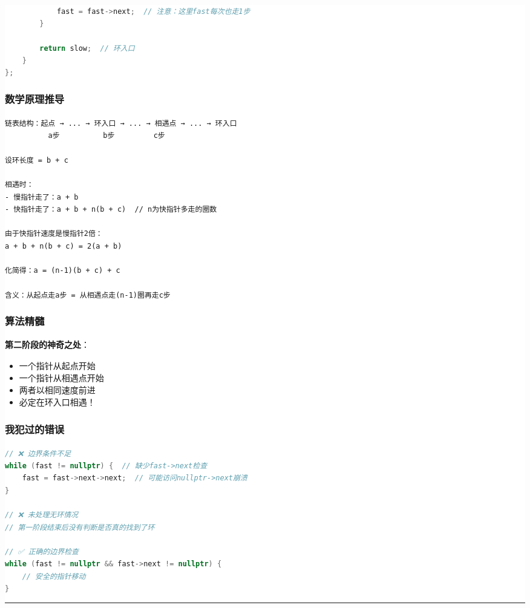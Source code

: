 ```cpp
            fast = fast->next;  // 注意：这里fast每次也走1步
        }
        
        return slow;  // 环入口
    }
};
```

### 数学原理推导
```
链表结构：起点 → ... → 环入口 → ... → 相遇点 → ... → 环入口
          a步          b步         c步

设环长度 = b + c

相遇时：
- 慢指针走了：a + b
- 快指针走了：a + b + n(b + c)  // n为快指针多走的圈数

由于快指针速度是慢指针2倍：
a + b + n(b + c) = 2(a + b)

化简得：a = (n-1)(b + c) + c

含义：从起点走a步 = 从相遇点走(n-1)圈再走c步
```

### 算法精髓
**第二阶段的神奇之处**：
- 一个指针从起点开始
- 一个指针从相遇点开始  
- 两者以相同速度前进
- 必定在环入口相遇！

### 我犯过的错误
```cpp
// ❌ 边界条件不足
while (fast != nullptr) {  // 缺少fast->next检查
    fast = fast->next->next;  // 可能访问nullptr->next崩溃
}

// ❌ 未处理无环情况
// 第一阶段结束后没有判断是否真的找到了环

// ✅ 正确的边界检查
while (fast != nullptr && fast->next != nullptr) {
    // 安全的指针移动
}
```

---
